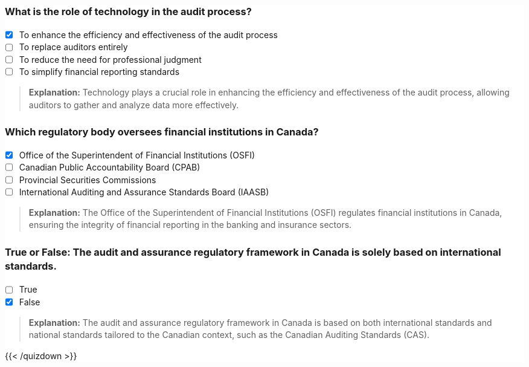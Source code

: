 ### What is the role of technology in the audit process?

- [x] To enhance the efficiency and effectiveness of the audit process
- [ ] To replace auditors entirely
- [ ] To reduce the need for professional judgment
- [ ] To simplify financial reporting standards

> **Explanation:** Technology plays a crucial role in enhancing the efficiency and effectiveness of the audit process, allowing auditors to gather and analyze data more effectively.

### Which regulatory body oversees financial institutions in Canada?

- [x] Office of the Superintendent of Financial Institutions (OSFI)
- [ ] Canadian Public Accountability Board (CPAB)
- [ ] Provincial Securities Commissions
- [ ] International Auditing and Assurance Standards Board (IAASB)

> **Explanation:** The Office of the Superintendent of Financial Institutions (OSFI) regulates financial institutions in Canada, ensuring the integrity of financial reporting in the banking and insurance sectors.

### True or False: The audit and assurance regulatory framework in Canada is solely based on international standards.

- [ ] True
- [x] False

> **Explanation:** The audit and assurance regulatory framework in Canada is based on both international standards and national standards tailored to the Canadian context, such as the Canadian Auditing Standards (CAS).

{{< /quizdown >}}
